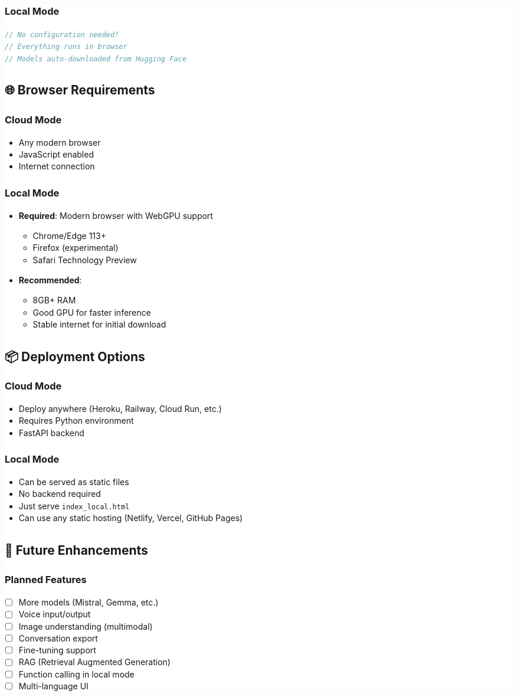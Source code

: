 ### Local Mode
```javascript
// No configuration needed!
// Everything runs in browser
// Models auto-downloaded from Hugging Face
```

## 🌐 Browser Requirements

### Cloud Mode
- Any modern browser
- JavaScript enabled
- Internet connection

### Local Mode
- **Required**: Modern browser with WebGPU support
  - Chrome/Edge 113+
  - Firefox (experimental)
  - Safari Technology Preview
  
- **Recommended**:
  - 8GB+ RAM
  - Good GPU for faster inference
  - Stable internet for initial download

## 📦 Deployment Options

### Cloud Mode
- Deploy anywhere (Heroku, Railway, Cloud Run, etc.)
- Requires Python environment
- FastAPI backend

### Local Mode
- Can be served as static files
- No backend required
- Just serve `index_local.html`
- Can use any static hosting (Netlify, Vercel, GitHub Pages)

## 🎯 Future Enhancements

### Planned Features
- [ ] More models (Mistral, Gemma, etc.)
- [ ] Voice input/output
- [ ] Image understanding (multimodal)
- [ ] Conversation export
- [ ] Fine-tuning support
- [ ] RAG (Retrieval Augmented Generation)
- [ ] Function calling in local mode
- [ ] Multi-language UI
